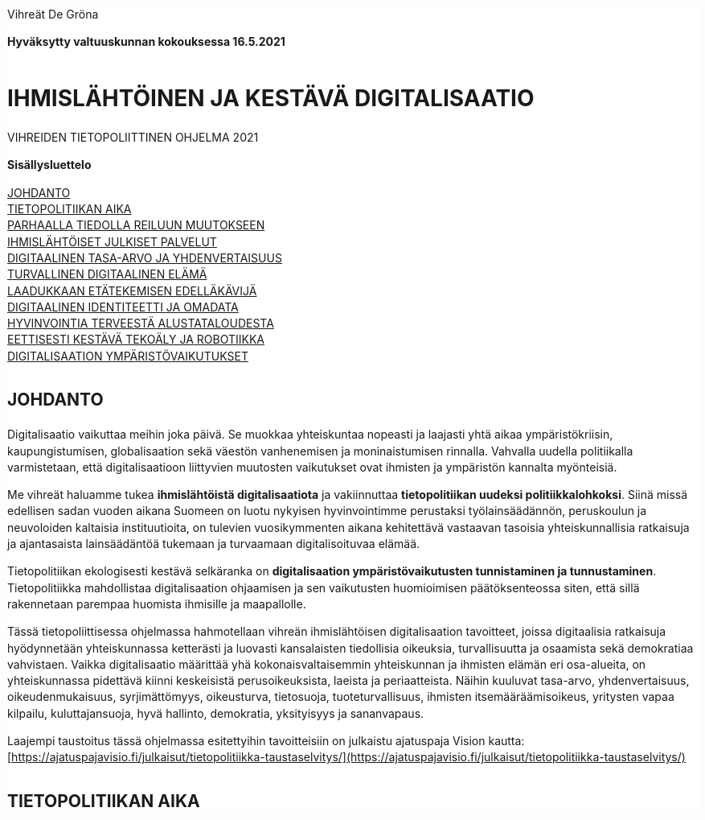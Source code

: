 Vihreät De Gröna

**Hyväksytty valtuuskunnan kokouksessa 16.5.2021**

# IHMISLÄHTÖINEN JA KESTÄVÄ DIGITALISAATIO

VIHREIDEN TIETOPOLIITTINEN OHJELMA 2021

**Sisällysluettelo**

[JOHDANTO](#johdanto)  
[TIETOPOLITIIKAN AIKA](#tietopolitiikan-aika)  
[PARHAALLA TIEDOLLA REILUUN MUUTOKSEEN](#parhaalla-tiedolla-reiluun-muutokseen)  
[IHMISLÄHTÖISET JULKISET PALVELUT](#ihmislahtoiset-julkiset-palvelut)  
[DIGITAALINEN TASA-ARVO JA YHDENVERTAISUUS](#digitaalinen-tasaarvo-ja-yhdenvertaisuus)  
[TURVALLINEN DIGITAALINEN ELÄMÄ](#turvallinen-digitaalinen-elama)  
[LAADUKKAAN ETÄTEKEMISEN EDELLÄKÄVIJÄ](#laadukkaan-etatekemisen-edellakavija)  
[DIGITAALINEN IDENTITEETTI JA OMADATA](#digitaalinen-identiteetti-ja-omadata)  
[HYVINVOINTIA TERVEESTÄ ALUSTATALOUDESTA](#hyvinvointia-terveesta-alustataloudesta)  
[EETTISESTI KESTÄVÄ TEKOÄLY JA ROBOTIIKKA](#eettisesti-kestava-tekoaly-ja-robotiikka)  
[DIGITALISAATION YMPÄRISTÖVAIKUTUKSET](#digitalisaation-ymparistovaikutukset)

## JOHDANTO

Digitalisaatio vaikuttaa meihin joka päivä. Se muokkaa yhteiskuntaa nopeasti ja laajasti yhtä aikaa ympäristökriisin, kaupungistumisen, globalisaation sekä väestön vanhenemisen ja moninaistumisen rinnalla. Vahvalla uudella politiikalla varmistetaan, että digitalisaatioon liittyvien muutosten vaikutukset ovat ihmisten ja ympäristön kannalta myönteisiä.

Me vihreät haluamme tukea **ihmislähtöistä digitalisaatiota** ja vakiinnuttaa **tietopolitiikan uudeksi politiikkalohkoksi**. Siinä missä edellisen sadan vuoden aikana Suomeen on luotu nykyisen hyvinvointimme perustaksi työlainsäädännön, peruskoulun ja neuvoloiden kaltaisia instituutioita, on tulevien vuosikymmenten aikana kehitettävä vastaavan tasoisia yhteiskunnallisia ratkaisuja ja ajantasaista lainsäädäntöä tukemaan ja turvaamaan digitalisoituvaa elämää.

Tietopolitiikan ekologisesti kestävä selkäranka on **digitalisaation ympäristövaikutusten tunnistaminen ja tunnustaminen**. Tietopolitiikka mahdollistaa digitalisaation ohjaamisen ja sen vaikutusten huomioimisen päätöksenteossa siten, että sillä rakennetaan parempaa huomista ihmisille ja maapallolle.

Tässä tietopoliittisessa ohjelmassa hahmotellaan vihreän ihmislähtöisen digitalisaation tavoitteet, joissa digitaalisia ratkaisuja hyödynnetään yhteiskunnassa ketterästi ja luovasti kansalaisten tiedollisia oikeuksia, turvallisuutta ja osaamista sekä demokratiaa vahvistaen. Vaikka digitalisaatio määrittää yhä kokonaisvaltaisemmin yhteiskunnan ja ihmisten elämän eri osa-alueita, on yhteiskunnassa pidettävä kiinni keskeisistä perusoikeuksista, laeista ja periaatteista. Näihin kuuluvat tasa-arvo, yhdenvertaisuus, oikeudenmukaisuus, syrjimättömyys, oikeusturva, tietosuoja, tuoteturvallisuus, ihmisten itsemääräämisoikeus, yritysten vapaa kilpailu, kuluttajansuoja, hyvä hallinto, demokratia, yksityisyys ja sananvapaus.

Laajempi taustoitus tässä ohjelmassa esitettyihin tavoitteisiin on julkaistu ajatuspaja Vision kautta: [https://ajatuspajavisio.fi/julkaisut/tietopolitiikka-taustaselvitys/](https://ajatuspajavisio.fi/julkaisut/tietopolitiikka-taustaselvitys/)

## TIETOPOLITIIKAN AIKA
